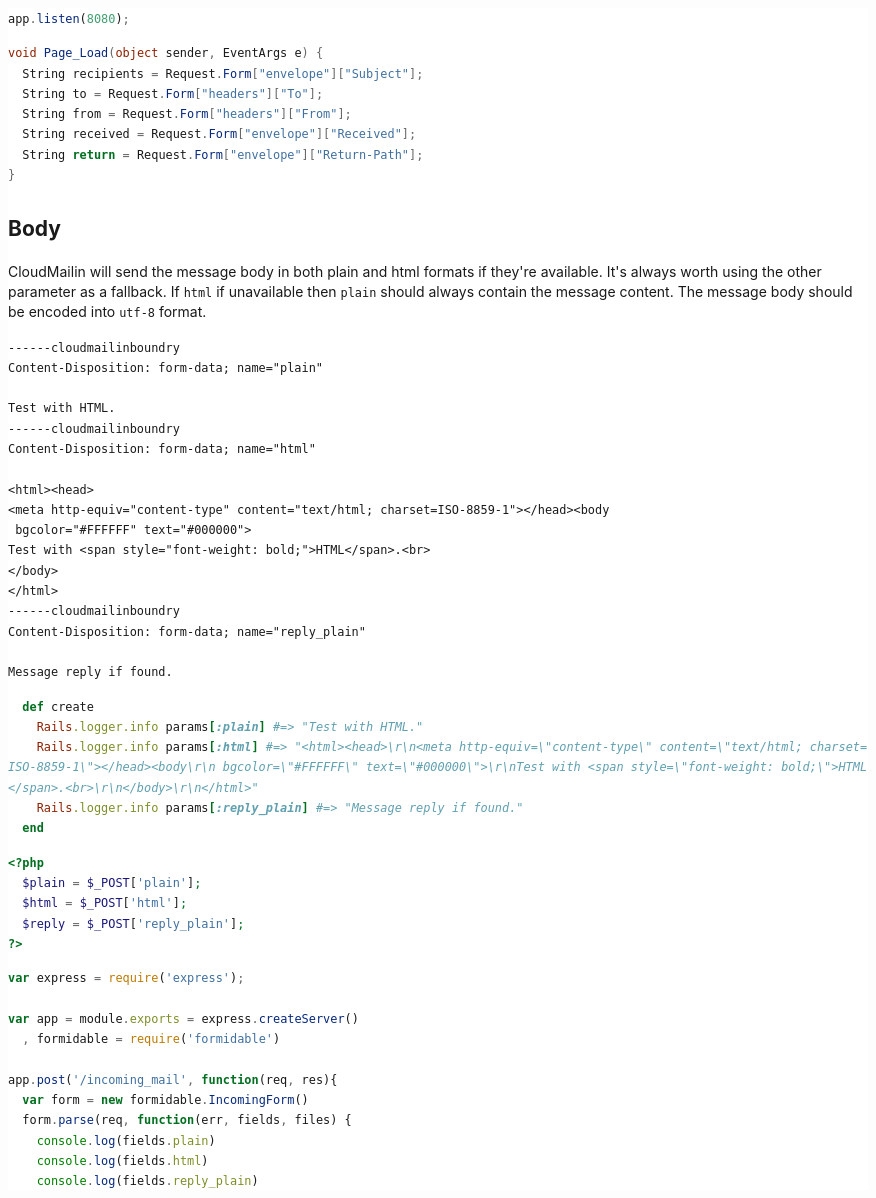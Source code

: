 ```javascript
app.listen(8080);
```
```c#
void Page_Load(object sender, EventArgs e) {
  String recipients = Request.Form["envelope"]["Subject"];
  String to = Request.Form["headers"]["To"];
  String from = Request.Form["headers"]["From"];
  String received = Request.Form["envelope"]["Received"];
  String return = Request.Form["envelope"]["Return-Path"];
}
```

## Body

CloudMailin will send the message body in both plain and html formats if they're available. It's always worth using the other parameter as a fallback. If `html` if unavailable then `plain` should always contain the message content. The message body should be encoded into `utf-8` format.

```raw
------cloudmailinboundry
Content-Disposition: form-data; name="plain"

Test with HTML.
------cloudmailinboundry
Content-Disposition: form-data; name="html"

<html><head>
<meta http-equiv="content-type" content="text/html; charset=ISO-8859-1"></head><body
 bgcolor="#FFFFFF" text="#000000">
Test with <span style="font-weight: bold;">HTML</span>.<br>
</body>
</html>
------cloudmailinboundry
Content-Disposition: form-data; name="reply_plain"

Message reply if found.
```
```ruby
  def create
    Rails.logger.info params[:plain] #=> "Test with HTML."
    Rails.logger.info params[:html] #=> "<html><head>\r\n<meta http-equiv=\"content-type\" content=\"text/html; charset=ISO-8859-1\"></head><body\r\n bgcolor=\"#FFFFFF\" text=\"#000000\">\r\nTest with <span style=\"font-weight: bold;\">HTML</span>.<br>\r\n</body>\r\n</html>"
    Rails.logger.info params[:reply_plain] #=> "Message reply if found."
  end
```
```php
<?php
  $plain = $_POST['plain'];
  $html = $_POST['html'];
  $reply = $_POST['reply_plain'];
?>
```
```javascript
var express = require('express');

var app = module.exports = express.createServer()
  , formidable = require('formidable')

app.post('/incoming_mail', function(req, res){
  var form = new formidable.IncomingForm()
  form.parse(req, function(err, fields, files) {
    console.log(fields.plain)
    console.log(fields.html)
    console.log(fields.reply_plain)
```